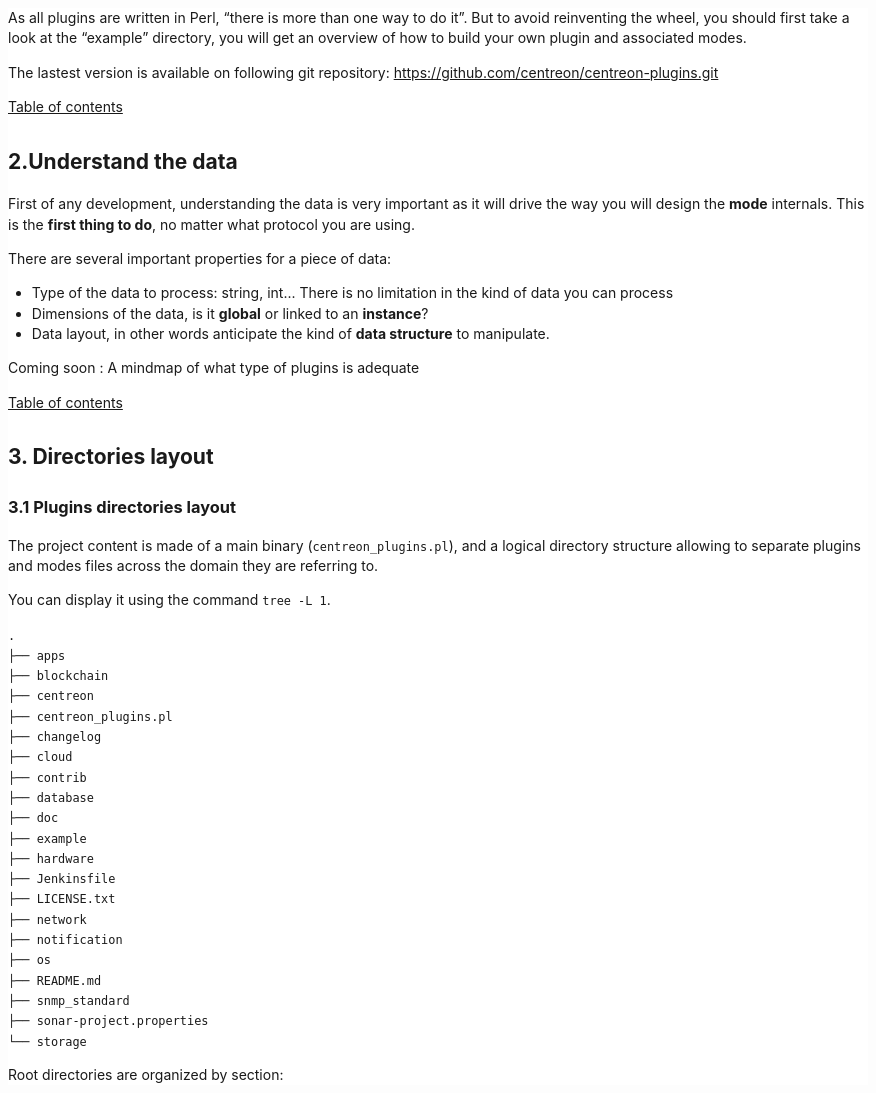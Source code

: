 As all plugins are written in Perl, “there is more than one way to do it”.
But to avoid reinventing the wheel, you should first take a look at the 
“example” directory, you will get an overview of how to build your own plugin 
and associated modes.

The lastest version is available on following git repository: 
https://github.com/centreon/centreon-plugins.git

[Table of contents](#table_of_contents)

<div id='understand_data'/>

## 2.Understand the data

First of any development, understanding the data is very important as it will drive the way you will design
the **mode** internals. This is the **first thing to do**, no matter what protocol you
are using.

There are several important properties for a piece of data:

- Type of the data to process: string, int... There is no limitation in the kind of data you can process
- Dimensions of the data, is it **global** or linked to an **instance**?
- Data layout, in other words anticipate the kind of **data structure** to manipulate.

Coming soon : A mindmap of what type of plugins is adequate

[Table of contents](#table_of_contents)

<div id='architecture_layout'/>

## 3. Directories layout

### 3.1 Plugins directories layout

The project content is made of a main binary (`centreon_plugins.pl`), and a 
logical directory structure allowing to separate plugins and modes files across 
the domain they are referring to.

You can display it using the command `tree -L 1`. 

```shell
.
├── apps
├── blockchain
├── centreon
├── centreon_plugins.pl
├── changelog
├── cloud
├── contrib
├── database
├── doc
├── example
├── hardware
├── Jenkinsfile
├── LICENSE.txt
├── network
├── notification
├── os
├── README.md
├── snmp_standard
├── sonar-project.properties
└── storage
```
Root directories are organized by section:
